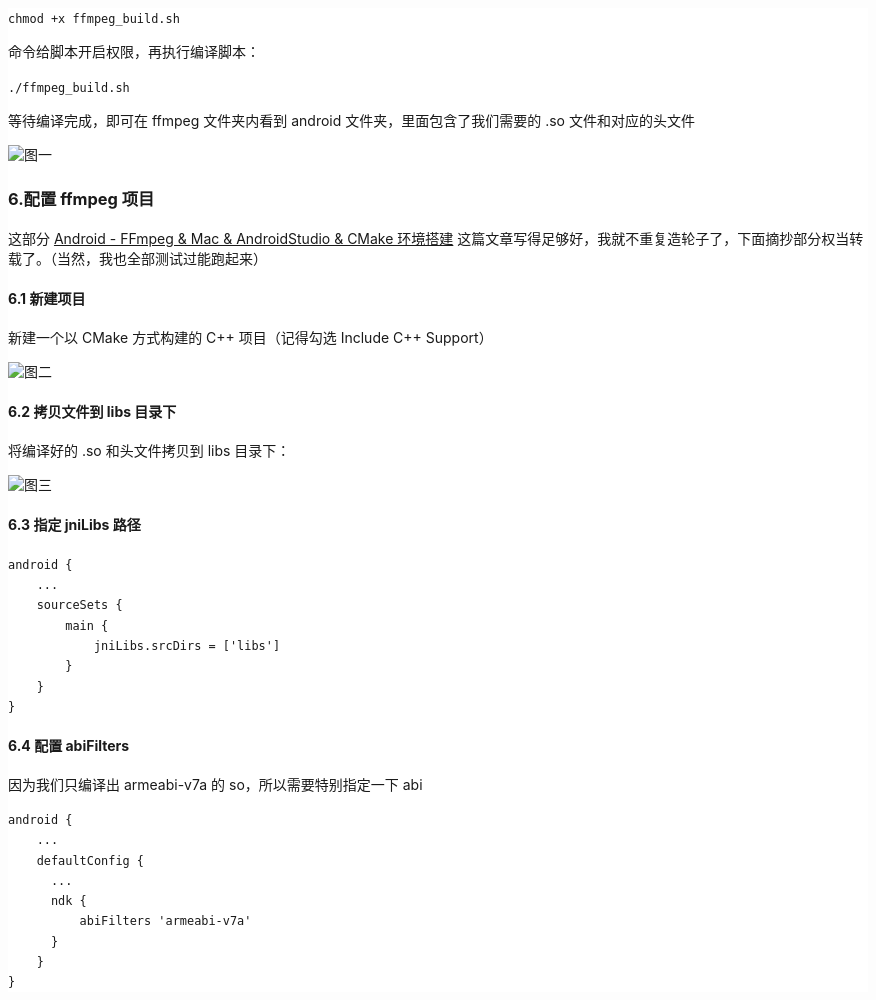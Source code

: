 ```
chmod +x ffmpeg_build.sh
```

命令给脚本开启权限，再执行编译脚本：

```
./ffmpeg_build.sh
```

等待编译完成，即可在 ffmpeg 文件夹内看到 android 文件夹，里面包含了我们需要的 .so 文件和对应的头文件

![图一](http://zhenghuiy-blog.qiniudn.com/1111.png)

### 6.配置 ffmpeg 项目

这部分 [Android - FFmpeg & Mac & AndroidStudio & CMake 环境搭建](http://gavinliu.cn/2017/03/05/Android-FFmpeg-Mac-AndroidStudio-CMake-环境搭建/) 这篇文章写得足够好，我就不重复造轮子了，下面摘抄部分权当转载了。（当然，我也全部测试过能跑起来）

#### 6.1 新建项目
新建一个以 CMake 方式构建的 C++ 项目（记得勾选 Include C++ Support）

![图二](http://zhenghuiy-blog.qiniudn.com/%E5%B1%8F%E5%B9%95%E5%BF%AB%E7%85%A7%202018-05-13%20%E4%B8%8B%E5%8D%881.26.56.png)

#### 6.2 拷贝文件到 libs 目录下
将编译好的 .so 和头文件拷贝到 libs 目录下：

![图三](http://zhenghuiy-blog.qiniudn.com/%E5%B1%8F%E5%B9%95%E5%BF%AB%E7%85%A7%202018-05-13%20%E4%B8%8B%E5%8D%887.07.51.png)

#### 6.3 指定 jniLibs 路径

```
android {
    ...
    sourceSets {
        main {
            jniLibs.srcDirs = ['libs']
        }
    }
}
```

#### 6.4 配置 abiFilters

因为我们只编译出 armeabi-v7a 的 so，所以需要特别指定一下 abi

```
android {
    ...
    defaultConfig {
      ...
      ndk {
          abiFilters 'armeabi-v7a'
      }
    }
}
```
